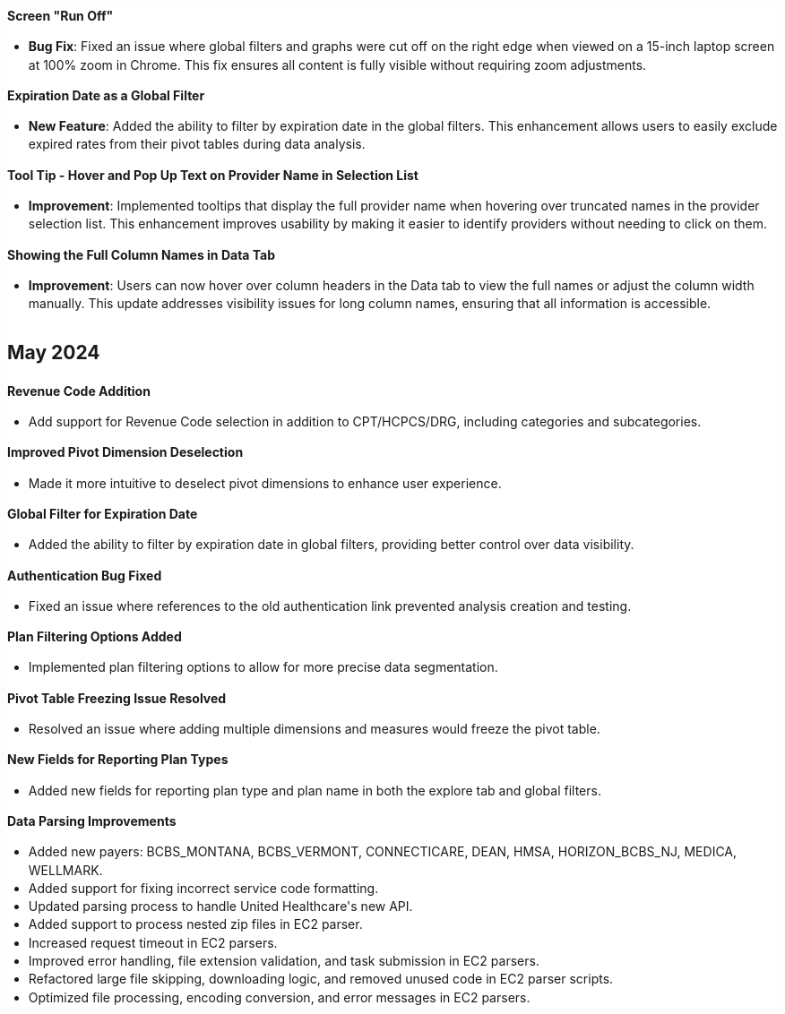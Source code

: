 **Screen "Run Off"**

* **Bug Fix**: Fixed an issue where global filters and graphs were cut off on the right edge when viewed on a 15-inch laptop screen at 100% zoom in Chrome. This fix ensures all content is fully visible without requiring zoom adjustments.

**Expiration Date as a Global Filter**

* **New Feature**: Added the ability to filter by expiration date in the global filters. This enhancement allows users to easily exclude expired rates from their pivot tables during data analysis.

**Tool Tip - Hover and Pop Up Text on Provider Name in Selection List**

* **Improvement**: Implemented tooltips that display the full provider name when hovering over truncated names in the provider selection list. This enhancement improves usability by making it easier to identify providers without needing to click on them.

**Showing the Full Column Names in Data Tab**

* **Improvement**: Users can now hover over column headers in the Data tab to view the full names or adjust the column width manually. This update addresses visibility issues for long column names, ensuring that all information is accessible.

## May 2024

**Revenue Code Addition**

* Add support for Revenue Code selection in addition to CPT/HCPCS/DRG, including categories and subcategories.

**Improved Pivot Dimension Deselection**

* Made it more intuitive to deselect pivot dimensions to enhance user experience.

**Global Filter for Expiration Date**

* Added the ability to filter by expiration date in global filters, providing better control over data visibility.

**Authentication Bug Fixed**

* Fixed an issue where references to the old authentication link prevented analysis creation and testing.

**Plan Filtering Options Added**

* Implemented plan filtering options to allow for more precise data segmentation.

**Pivot Table Freezing Issue Resolved**

* Resolved an issue where adding multiple dimensions and measures would freeze the pivot table.

**New Fields for Reporting Plan Types**

* Added new fields for reporting plan type and plan name in both the explore tab and global filters.

**Data Parsing Improvements**

* Added new payers: BCBS\_MONTANA, BCBS\_VERMONT, CONNECTICARE, DEAN, HMSA, HORIZON\_BCBS\_NJ, MEDICA, WELLMARK.
* Added support for fixing incorrect service code formatting.
* Updated parsing process to handle United Healthcare's new API.
* Added support to process nested zip files in EC2 parser.
* Increased request timeout in EC2 parsers.
* Improved error handling, file extension validation, and task submission in EC2 parsers.
* Refactored large file skipping, downloading logic, and removed unused code in EC2 parser scripts.
* Optimized file processing, encoding conversion, and error messages in EC2 parsers.
